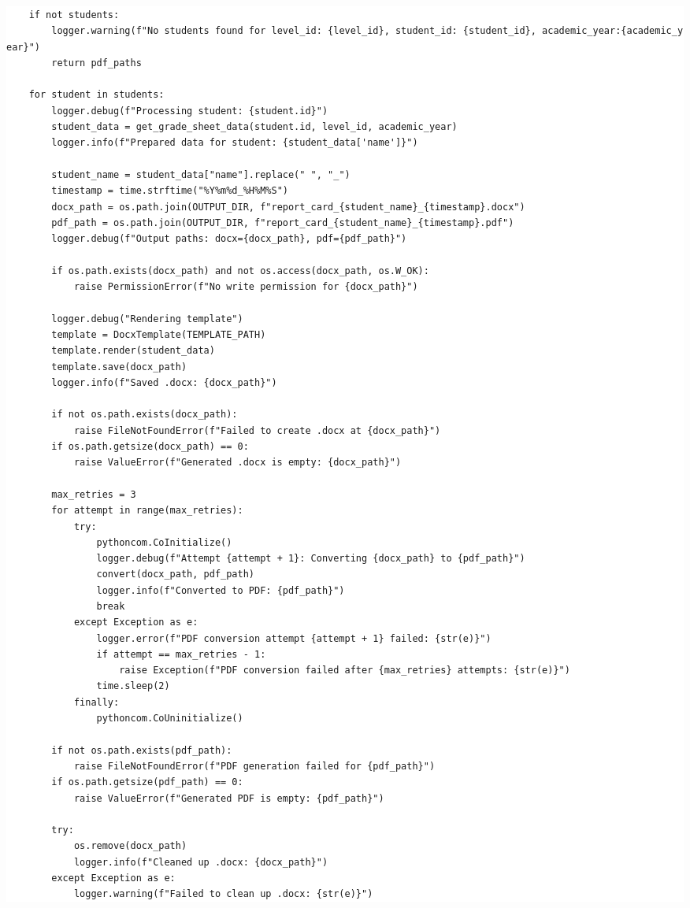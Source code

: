         if not students:
            logger.warning(f"No students found for level_id: {level_id}, student_id: {student_id}, academic_year:{academic_year}")
            return pdf_paths

        for student in students:
            logger.debug(f"Processing student: {student.id}")
            student_data = get_grade_sheet_data(student.id, level_id, academic_year)
            logger.info(f"Prepared data for student: {student_data['name']}")

            student_name = student_data["name"].replace(" ", "_")
            timestamp = time.strftime("%Y%m%d_%H%M%S")
            docx_path = os.path.join(OUTPUT_DIR, f"report_card_{student_name}_{timestamp}.docx")
            pdf_path = os.path.join(OUTPUT_DIR, f"report_card_{student_name}_{timestamp}.pdf")
            logger.debug(f"Output paths: docx={docx_path}, pdf={pdf_path}")

            if os.path.exists(docx_path) and not os.access(docx_path, os.W_OK):
                raise PermissionError(f"No write permission for {docx_path}")

            logger.debug("Rendering template")
            template = DocxTemplate(TEMPLATE_PATH)
            template.render(student_data)
            template.save(docx_path)
            logger.info(f"Saved .docx: {docx_path}")

            if not os.path.exists(docx_path):
                raise FileNotFoundError(f"Failed to create .docx at {docx_path}")
            if os.path.getsize(docx_path) == 0:
                raise ValueError(f"Generated .docx is empty: {docx_path}")

            max_retries = 3
            for attempt in range(max_retries):
                try:
                    pythoncom.CoInitialize()
                    logger.debug(f"Attempt {attempt + 1}: Converting {docx_path} to {pdf_path}")
                    convert(docx_path, pdf_path)
                    logger.info(f"Converted to PDF: {pdf_path}")
                    break
                except Exception as e:
                    logger.error(f"PDF conversion attempt {attempt + 1} failed: {str(e)}")
                    if attempt == max_retries - 1:
                        raise Exception(f"PDF conversion failed after {max_retries} attempts: {str(e)}")
                    time.sleep(2)
                finally:
                    pythoncom.CoUninitialize()

            if not os.path.exists(pdf_path):
                raise FileNotFoundError(f"PDF generation failed for {pdf_path}")
            if os.path.getsize(pdf_path) == 0:
                raise ValueError(f"Generated PDF is empty: {pdf_path}")

            try:
                os.remove(docx_path)
                logger.info(f"Cleaned up .docx: {docx_path}")
            except Exception as e:
                logger.warning(f"Failed to clean up .docx: {str(e)}")
